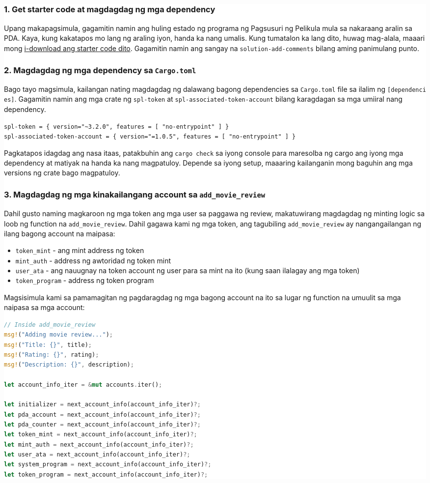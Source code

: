 ### 1. Get starter code at magdagdag ng mga dependency

Upang makapagsimula, gagamitin namin ang huling estado ng programa ng Pagsusuri ng Pelikula mula sa nakaraang aralin sa PDA. Kaya, kung kakatapos mo lang ng araling iyon, handa ka nang umalis. Kung tumatalon ka lang dito, huwag mag-alala, maaari mong [i-download ang starter code dito](https://github.com/Unboxed-Software/solana-movie-program/tree/solution-add-comments). Gagamitin namin ang sangay na `solution-add-comments` bilang aming panimulang punto.

### 2. Magdagdag ng mga dependency sa `Cargo.toml`

Bago tayo magsimula, kailangan nating magdagdag ng dalawang bagong dependencies sa `Cargo.toml` file sa ilalim ng `[dependencies]`. Gagamitin namin ang mga crate ng `spl-token` at `spl-associated-token-account` bilang karagdagan sa mga umiiral nang dependency.

```text
spl-token = { version="~3.2.0", features = [ "no-entrypoint" ] }
spl-associated-token-account = { version="=1.0.5", features = [ "no-entrypoint" ] }
```

Pagkatapos idagdag ang nasa itaas, patakbuhin ang `cargo check` sa iyong console para maresolba ng cargo ang iyong mga dependency at matiyak na handa ka nang magpatuloy. Depende sa iyong setup, maaaring kailanganin mong baguhin ang mga versions ng crate bago magpatuloy.

### 3. Magdagdag ng mga kinakailangang account sa `add_movie_review`

Dahil gusto naming magkaroon ng mga token ang mga user sa paggawa ng review, makatuwirang magdagdag ng minting logic sa loob ng function na `add_movie_review`. Dahil gagawa kami ng mga token, ang tagubiling `add_movie_review` ay nangangailangan ng ilang bagong account na maipasa:

- `token_mint` - ang mint address ng token
- `mint_auth` - address ng awtoridad ng token mint
- `user_ata` - ang nauugnay na token account ng user para sa mint na ito (kung saan ilalagay ang mga token)
- `token_program` - address ng token program

Magsisimula kami sa pamamagitan ng pagdaragdag ng mga bagong account na ito sa lugar ng function na umuulit sa mga naipasa sa mga account:

```rust
// Inside add_movie_review
msg!("Adding movie review...");
msg!("Title: {}", title);
msg!("Rating: {}", rating);
msg!("Description: {}", description);

let account_info_iter = &mut accounts.iter();

let initializer = next_account_info(account_info_iter)?;
let pda_account = next_account_info(account_info_iter)?;
let pda_counter = next_account_info(account_info_iter)?;
let token_mint = next_account_info(account_info_iter)?;
let mint_auth = next_account_info(account_info_iter)?;
let user_ata = next_account_info(account_info_iter)?;
let system_program = next_account_info(account_info_iter)?;
let token_program = next_account_info(account_info_iter)?;
```
